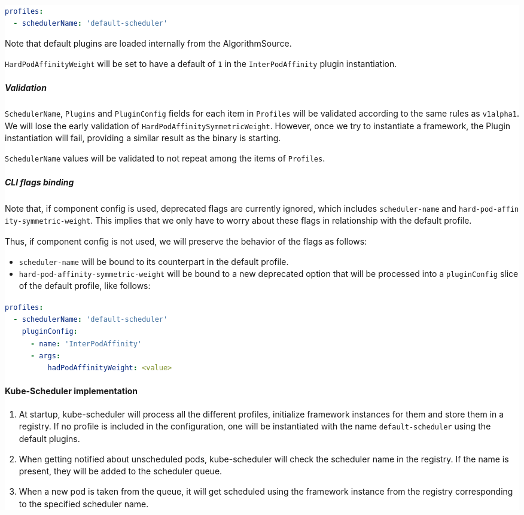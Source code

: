 ```yaml
profiles:
  - schedulerName: 'default-scheduler'
```

Note that default plugins are loaded internally from the AlgorithmSource.

`HardPodAffinityWeight` will be set to have a default of `1` in the
`InterPodAffinity` plugin instantiation.

##### Validation

`SchedulerName`, `Plugins` and `PluginConfig` fields for each item in
`Profiles` will be validated according to the same rules as `v1alpha1`. We will
lose the early validation of `HardPodAffinitySymmetricWeight`. However, once we
try to instantiate a framework, the Plugin instantiation will fail, providing a
similar result as the binary is starting.

`SchedulerName` values will be validated to not repeat among the items of
`Profiles`.

##### CLI flags binding

Note that, if component config is used, deprecated flags are currently ignored,
which includes `scheduler-name` and `hard-pod-affinity-symmetric-weight`. This
implies that we only have to worry about these flags in relationship with the
default profile.

Thus, if component config is not used, we will preserve the behavior of the
flags as follows:
- `scheduler-name` will be bound to its counterpart in the default profile.
- `hard-pod-affinity-symmetric-weight` will be bound to a new deprecated option
  that will be processed into a `pluginConfig` slice of the default profile,
  like follows:
  
```yaml
profiles:
  - schedulerName: 'default-scheduler'
    pluginConfig:
      - name: 'InterPodAffinity'
      - args:
          hadPodAffinityWeight: <value>
```

#### Kube-Scheduler implementation

1. At startup, kube-scheduler will process all the different profiles,
initialize framework instances for them and store them in a registry.
If no profile is included in the configuration, one will be instantiated with
the name `default-scheduler` using the default plugins.

2. When getting notified about unscheduled pods, kube-scheduler will check the
scheduler name in the registry. If the name is present, they will be added to
the scheduler queue.

3. When a new pod is taken from the queue, it will get scheduled using the
framework instance from the registry corresponding to the specified scheduler
name.
